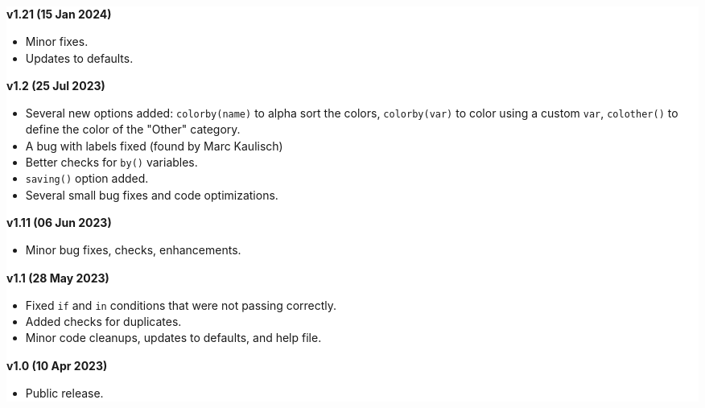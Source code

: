 **v1.21 (15 Jan 2024)**
- Minor fixes.
- Updates to defaults.

**v1.2 (25 Jul 2023)**
- Several new options added: `colorby(name)` to alpha sort the colors, `colorby(var)` to color using a custom `var`, `colother()` to define the color of the "Other" category.
- A bug with labels fixed (found by Marc Kaulisch)
- Better checks for `by()` variables.
- `saving()` option added. 
- Several small bug fixes and code optimizations.

**v1.11 (06 Jun 2023)**
- Minor bug fixes, checks, enhancements. 

**v1.1 (28 May 2023)**
- Fixed `if` and `in` conditions that were not passing correctly.
- Added checks for duplicates.
- Minor code cleanups, updates to defaults, and help file.

**v1.0 (10 Apr 2023)**
- Public release.







